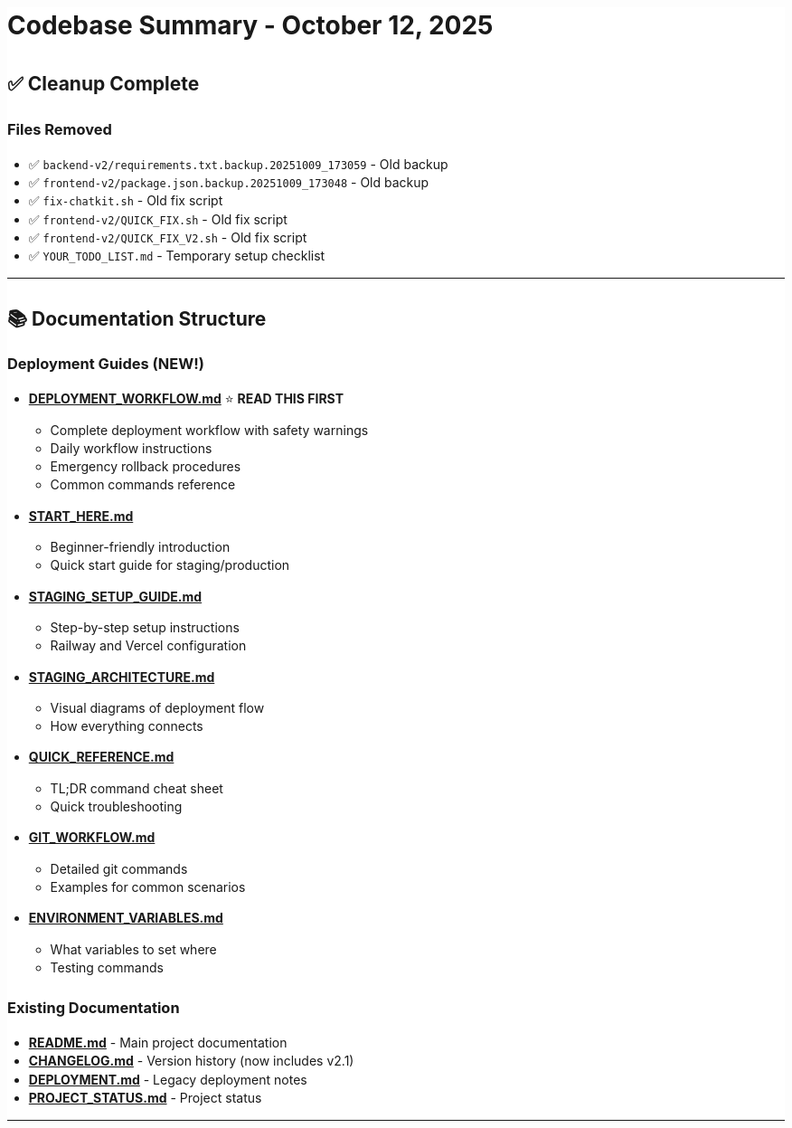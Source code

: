 # Codebase Summary - October 12, 2025

## ✅ Cleanup Complete

### Files Removed
- ✅ `backend-v2/requirements.txt.backup.20251009_173059` - Old backup
- ✅ `frontend-v2/package.json.backup.20251009_173048` - Old backup
- ✅ `fix-chatkit.sh` - Old fix script
- ✅ `frontend-v2/QUICK_FIX.sh` - Old fix script
- ✅ `frontend-v2/QUICK_FIX_V2.sh` - Old fix script
- ✅ `YOUR_TODO_LIST.md` - Temporary setup checklist

---

## 📚 Documentation Structure

### Deployment Guides (NEW!)
- **[DEPLOYMENT_WORKFLOW.md](DEPLOYMENT_WORKFLOW.md)** ⭐ **READ THIS FIRST**
  - Complete deployment workflow with safety warnings
  - Daily workflow instructions
  - Emergency rollback procedures
  - Common commands reference

- **[START_HERE.md](START_HERE.md)**
  - Beginner-friendly introduction
  - Quick start guide for staging/production

- **[STAGING_SETUP_GUIDE.md](STAGING_SETUP_GUIDE.md)**
  - Step-by-step setup instructions
  - Railway and Vercel configuration

- **[STAGING_ARCHITECTURE.md](STAGING_ARCHITECTURE.md)**
  - Visual diagrams of deployment flow
  - How everything connects

- **[QUICK_REFERENCE.md](QUICK_REFERENCE.md)**
  - TL;DR command cheat sheet
  - Quick troubleshooting

- **[GIT_WORKFLOW.md](GIT_WORKFLOW.md)**
  - Detailed git commands
  - Examples for common scenarios

- **[ENVIRONMENT_VARIABLES.md](ENVIRONMENT_VARIABLES.md)**
  - What variables to set where
  - Testing commands

### Existing Documentation
- **[README.md](README.md)** - Main project documentation
- **[CHANGELOG.md](CHANGELOG.md)** - Version history (now includes v2.1)
- **[DEPLOYMENT.md](DEPLOYMENT.md)** - Legacy deployment notes
- **[PROJECT_STATUS.md](PROJECT_STATUS.md)** - Project status

---